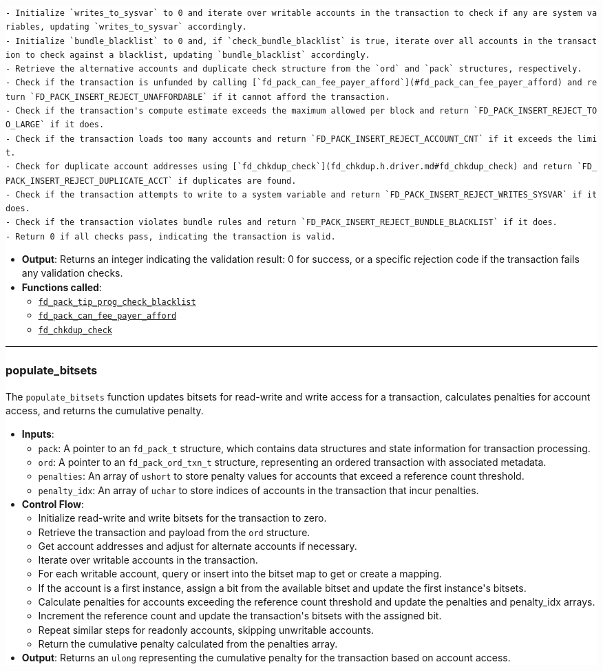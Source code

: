     - Initialize `writes_to_sysvar` to 0 and iterate over writable accounts in the transaction to check if any are system variables, updating `writes_to_sysvar` accordingly.
    - Initialize `bundle_blacklist` to 0 and, if `check_bundle_blacklist` is true, iterate over all accounts in the transaction to check against a blacklist, updating `bundle_blacklist` accordingly.
    - Retrieve the alternative accounts and duplicate check structure from the `ord` and `pack` structures, respectively.
    - Check if the transaction is unfunded by calling [`fd_pack_can_fee_payer_afford`](#fd_pack_can_fee_payer_afford) and return `FD_PACK_INSERT_REJECT_UNAFFORDABLE` if it cannot afford the transaction.
    - Check if the transaction's compute estimate exceeds the maximum allowed per block and return `FD_PACK_INSERT_REJECT_TOO_LARGE` if it does.
    - Check if the transaction loads too many accounts and return `FD_PACK_INSERT_REJECT_ACCOUNT_CNT` if it exceeds the limit.
    - Check for duplicate account addresses using [`fd_chkdup_check`](fd_chkdup.h.driver.md#fd_chkdup_check) and return `FD_PACK_INSERT_REJECT_DUPLICATE_ACCT` if duplicates are found.
    - Check if the transaction attempts to write to a system variable and return `FD_PACK_INSERT_REJECT_WRITES_SYSVAR` if it does.
    - Check if the transaction violates bundle rules and return `FD_PACK_INSERT_REJECT_BUNDLE_BLACKLIST` if it does.
    - Return 0 if all checks pass, indicating the transaction is valid.
- **Output**: Returns an integer indicating the validation result: 0 for success, or a specific rejection code if the transaction fails any validation checks.
- **Functions called**:
    - [`fd_pack_tip_prog_check_blacklist`](fd_pack_tip_prog_blacklist.h.driver.md#fd_pack_tip_prog_check_blacklist)
    - [`fd_pack_can_fee_payer_afford`](#fd_pack_can_fee_payer_afford)
    - [`fd_chkdup_check`](fd_chkdup.h.driver.md#fd_chkdup_check)


---
### populate\_bitsets
The `populate_bitsets` function updates bitsets for read-write and write access for a transaction, calculates penalties for account access, and returns the cumulative penalty.
- **Inputs**:
    - `pack`: A pointer to an `fd_pack_t` structure, which contains data structures and state information for transaction processing.
    - `ord`: A pointer to an `fd_pack_ord_txn_t` structure, representing an ordered transaction with associated metadata.
    - `penalties`: An array of `ushort` to store penalty values for accounts that exceed a reference count threshold.
    - `penalty_idx`: An array of `uchar` to store indices of accounts in the transaction that incur penalties.
- **Control Flow**:
    - Initialize read-write and write bitsets for the transaction to zero.
    - Retrieve the transaction and payload from the `ord` structure.
    - Get account addresses and adjust for alternate accounts if necessary.
    - Iterate over writable accounts in the transaction.
    - For each writable account, query or insert into the bitset map to get or create a mapping.
    - If the account is a first instance, assign a bit from the available bitset and update the first instance's bitsets.
    - Calculate penalties for accounts exceeding the reference count threshold and update the penalties and penalty_idx arrays.
    - Increment the reference count and update the transaction's bitsets with the assigned bit.
    - Repeat similar steps for readonly accounts, skipping unwritable accounts.
    - Return the cumulative penalty calculated from the penalties array.
- **Output**: Returns an `ulong` representing the cumulative penalty for the transaction based on account access.
